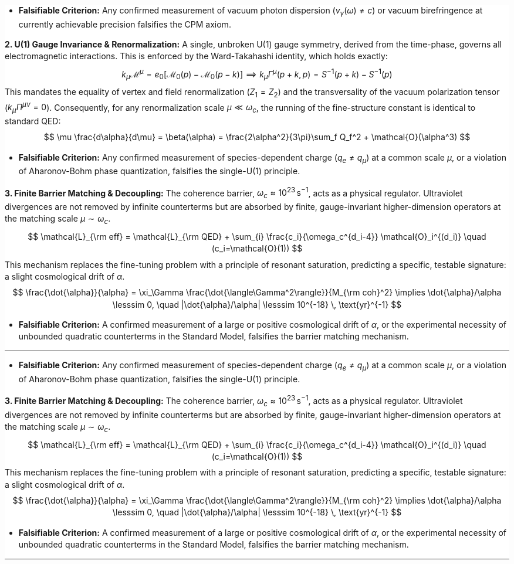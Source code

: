 *   **Falsifiable Criterion:** Any confirmed measurement of vacuum photon dispersion ($v_\gamma(\omega) \ne c$) or vacuum birefringence at currently achievable precision falsifies the CPM axiom.

**2. U(1) Gauge Invariance & Renormalization:**
A single, unbroken U(1) gauge symmetry, derived from the time-phase, governs all electromagnetic interactions. This is enforced by the Ward-Takahashi identity, which holds exactly:
$$ k_\mu \mathcal{M}^\mu = e_0 [ \mathcal{M}_0(p) - \mathcal{M}_0(p-k) ] \implies k_\mu \Gamma^\mu(p+k,p) = S^{-1}(p+k) - S^{-1}(p) $$
This mandates the equality of vertex and field renormalization ($Z_1 = Z_2$) and the transversality of the vacuum polarization tensor ($k_\mu \Pi^{\mu\nu} = 0$). Consequently, for any renormalization scale $\mu \ll \omega_c$, the running of the fine-structure constant is identical to standard QED:
$$ \mu \frac{d\alpha}{d\mu} = \beta(\alpha) = \frac{2\alpha^2}{3\pi}\sum_f Q_f^2 + \mathcal{O}(\alpha^3) $$
*   **Falsifiable Criterion:** Any confirmed measurement of species-dependent charge ($q_e \neq q_\mu$) at a common scale $\mu$, or a violation of Aharonov-Bohm phase quantization, falsifies the single-U(1) principle.

**3. Finite Barrier Matching & Decoupling:**
The coherence barrier, $\omega_c \approx 10^{23} \, \text{s}^{-1}$, acts as a physical regulator. Ultraviolet divergences are not removed by infinite counterterms but are absorbed by finite, gauge-invariant higher-dimension operators at the matching scale $\mu \sim \omega_c$.
$$ \mathcal{L}_{\rm eff} = \mathcal{L}_{\rm QED} + \sum_{i} \frac{c_i}{\omega_c^{d_i-4}} \mathcal{O}_i^{(d_i)} \quad (c_i=\mathcal{O}(1)) $$
This mechanism replaces the fine-tuning problem with a principle of resonant saturation, predicting a specific, testable signature: a slight cosmological drift of $\alpha$.
$$ \frac{\dot{\alpha}}{\alpha} = \xi_\Gamma \frac{\dot{\langle\Gamma^2\rangle}}{M_{\rm coh}^2} \implies \dot{\alpha}/\alpha \lesssim 0, \quad |\dot{\alpha}/\alpha| \lesssim 10^{-18} \, \text{yr}^{-1} $$
*   **Falsifiable Criterion:** A confirmed measurement of a large or positive cosmological drift of $\alpha$, or the experimental necessity of unbounded quadratic counterterms in the Standard Model, falsifies the barrier matching mechanism.

***

*   **Falsifiable Criterion:** Any confirmed measurement of species-dependent charge ($q_e \neq q_\mu$) at a common scale $\mu$, or a violation of Aharonov-Bohm phase quantization, falsifies the single-U(1) principle.

**3. Finite Barrier Matching & Decoupling:**
The coherence barrier, $\omega_c \approx 10^{23} \, \text{s}^{-1}$, acts as a physical regulator. Ultraviolet divergences are not removed by infinite counterterms but are absorbed by finite, gauge-invariant higher-dimension operators at the matching scale $\mu \sim \omega_c$.
$$ \mathcal{L}_{\rm eff} = \mathcal{L}_{\rm QED} + \sum_{i} \frac{c_i}{\omega_c^{d_i-4}} \mathcal{O}_i^{(d_i)} \quad (c_i=\mathcal{O}(1)) $$
This mechanism replaces the fine-tuning problem with a principle of resonant saturation, predicting a specific, testable signature: a slight cosmological drift of $\alpha$.
$$ \frac{\dot{\alpha}}{\alpha} = \xi_\Gamma \frac{\dot{\langle\Gamma^2\rangle}}{M_{\rm coh}^2} \implies \dot{\alpha}/\alpha \lesssim 0, \quad |\dot{\alpha}/\alpha| \lesssim 10^{-18} \, \text{yr}^{-1} $$
*   **Falsifiable Criterion:** A confirmed measurement of a large or positive cosmological drift of $\alpha$, or the experimental necessity of unbounded quadratic counterterms in the Standard Model, falsifies the barrier matching mechanism.

***
